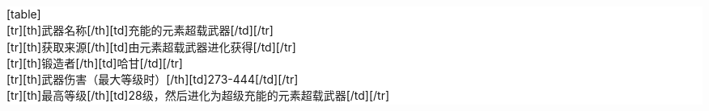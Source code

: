 [table]  
[tr][th]武器名称[/th][td]充能的元素超载武器[/td][/tr]  
[tr][th]获取来源[/th][td]由元素超载武器进化获得[/td][/tr]  
[tr][th]锻造者[/th][td]哈甘[/td][/tr]  
[tr][th]武器伤害（最大等级时）[/th][td]273-444[/td][/tr]  
[tr][th]最高等级[/th][td]28级，然后进化为超级充能的元素超载武器[/td][/tr]  
